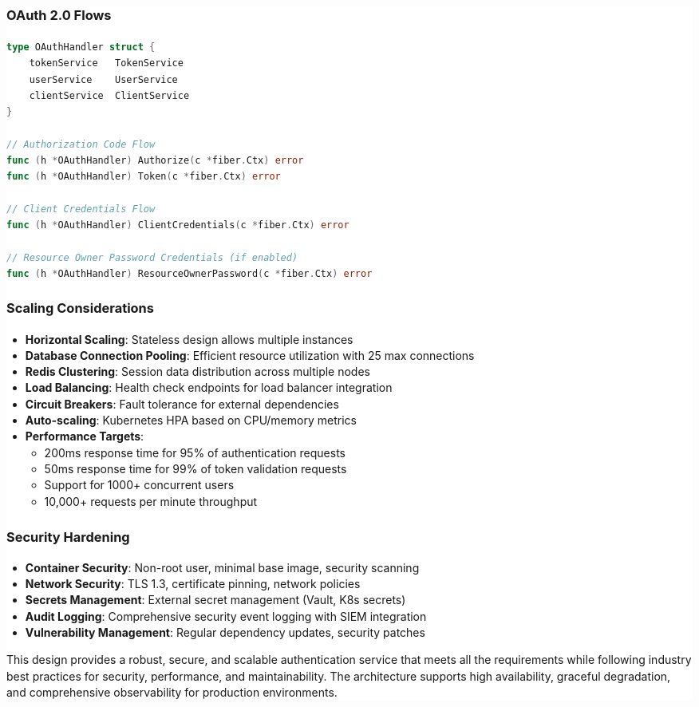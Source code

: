 ### OAuth 2.0 Flows
```go
type OAuthHandler struct {
    tokenService   TokenService
    userService    UserService
    clientService  ClientService
}

// Authorization Code Flow
func (h *OAuthHandler) Authorize(c *fiber.Ctx) error
func (h *OAuthHandler) Token(c *fiber.Ctx) error

// Client Credentials Flow
func (h *OAuthHandler) ClientCredentials(c *fiber.Ctx) error

// Resource Owner Password Credentials (if enabled)
func (h *OAuthHandler) ResourceOwnerPassword(c *fiber.Ctx) error
```

### Scaling Considerations
- **Horizontal Scaling**: Stateless design allows multiple instances
- **Database Connection Pooling**: Efficient resource utilization with 25 max connections
- **Redis Clustering**: Session data distribution across multiple nodes
- **Load Balancing**: Health check endpoints for load balancer integration
- **Circuit Breakers**: Fault tolerance for external dependencies
- **Auto-scaling**: Kubernetes HPA based on CPU/memory metrics
- **Performance Targets**: 
  - 200ms response time for 95% of authentication requests
  - 50ms response time for 99% of token validation requests
  - Support for 1000+ concurrent users
  - 10,000+ requests per minute throughput

### Security Hardening
- **Container Security**: Non-root user, minimal base image, security scanning
- **Network Security**: TLS 1.3, certificate pinning, network policies
- **Secrets Management**: External secret management (Vault, K8s secrets)
- **Audit Logging**: Comprehensive security event logging with SIEM integration
- **Vulnerability Management**: Regular dependency updates, security patches

This design provides a robust, secure, and scalable authentication service that meets all the requirements while following industry best practices for security, performance, and maintainability. The architecture supports high availability, graceful degradation, and comprehensive observability for production environments.